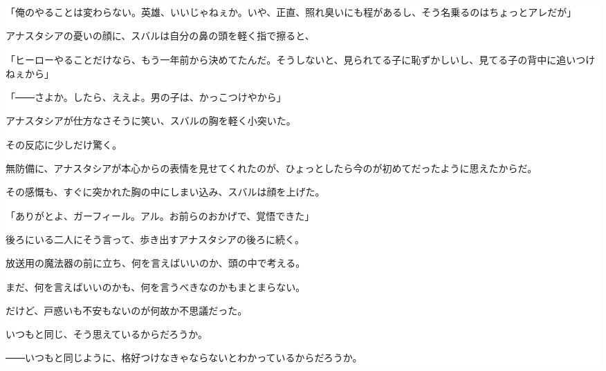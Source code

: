 「俺のやることは変わらない。英雄、いいじゃねぇか。いや、正直、照れ臭いにも程があるし、そう名乗るのはちょっとアレだが」

アナスタシアの憂いの顔に、スバルは自分の鼻の頭を軽く指で擦ると、

「ヒーローやることだけなら、もう一年前から決めてたんだ。そうしないと、見られてる子に恥ずかしいし、見てる子の背中に追いつけねぇから」

「――さよか。したら、ええよ。男の子は、かっこつけやから」

アナスタシアが仕方なさそうに笑い、スバルの胸を軽く小突いた。

その反応に少しだけ驚く。

無防備に、アナスタシアが本心からの表情を見せてくれたのが、ひょっとしたら今のが初めてだったように思えたからだ。

その感慨も、すぐに突かれた胸の中にしまい込み、スバルは顔を上げた。

「ありがとよ、ガーフィール。アル。お前らのおかげで、覚悟できた」

後ろにいる二人にそう言って、歩き出すアナスタシアの後ろに続く。

放送用の魔法器の前に立ち、何を言えばいいのか、頭の中で考える。

まだ、何を言えばいいのかも、何を言うべきなのかもまとまらない。

だけど、戸惑いも不安もないのが何故か不思議だった。

いつもと同じ、そう思えているからだろうか。

――いつもと同じように、格好つけなきゃならないとわかっているからだろうか。

